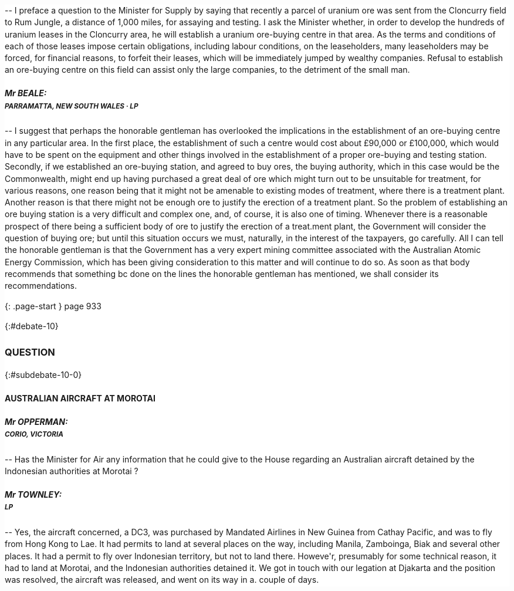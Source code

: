 -- I preface a question to the Minister for Supply by saying that recently a parcel of uranium ore was sent from the Cloncurry field to Rum Jungle, a distance of 1,000 miles, for assaying and testing. I ask the Minister whether, in order to develop the hundreds of uranium leases in the Cloncurry area, he will establish a uranium ore-buying centre in that area. As the terms and conditions of each of those leases impose certain obligations, including labour conditions, on the leaseholders, many leaseholders may be forced, for financial reasons, to forfeit their leases, which will be immediately jumped by wealthy companies. Refusal to establish an ore-buying centre on this field can assist only the large companies, to the detriment of the small man. 

##### Mr BEALE:<br><small class="text-muted">PARRAMATTA, NEW SOUTH WALES &middot; LP</small>

-- I suggest that perhaps the honorable gentleman has overlooked the implications in the establishment of an ore-buying centre in any particular area. In the first place, the establishment of such a centre would cost about £90,000 or £100,000, which would have to be spent on the equipment and other things involved in the establishment of a proper ore-buying and testing station. Secondly, if we established an ore-buying station, and agreed to buy ores, the buying authority, which in this case would be the Commonwealth, might end up having purchased a great deal of ore which might turn out to be unsuitable for treatment, for various reasons, one reason being that it might not be amenable to existing modes of treatment, where there is a treatment plant. Another reason is that there might not be enough ore to justify the erection of a treatment plant. So the problem of establishing an ore buying station is a very difficult and complex one, and, of course, it is also one of timing. Whenever there is a reasonable prospect of there being a sufficient body of ore to justify the erection of a treat.ment plant, the Government will consider the question of buying ore; but until this situation occurs we must, naturally, in the interest of the taxpayers, go carefully. All I can tell the honorable gentleman is that the Government has a very expert mining committee associated with the Australian Atomic Energy Commission, which has been giving consideration to this matter and will continue to do so. As soon as that body recommends that something bc done on the lines the honorable gentleman has mentioned, we shall consider its recommendations. 

{: .page-start }
page 933

{:#debate-10}
### QUESTION

{:#subdebate-10-0}
#### AUSTRALIAN AIRCRAFT AT MOROTAI

##### Mr OPPERMAN:<br><small class="text-muted">CORIO, VICTORIA</small>

-- Has the Minister for Air any information that he could give to the House regarding an Australian aircraft detained by the Indonesian authorities at Morotai ? 

##### Mr TOWNLEY:<br><small class="text-muted">LP</small>

-- Yes, the aircraft concerned, a DC3, was purchased by Mandated Airlines in New Guinea from Cathay Pacific, and was to fly from Hong Kong to Lae. It had permits to land at several places on the way, including Manila, Zamboinga, Biak and several other places. It had a permit to fly over Indonesian territory, but not to land there. Howeve'r, presumably for some technical reason, it had to land at Morotai, and the Indonesian authorities detained it. We got in touch with our legation at Djakarta and the position was resolved, the aircraft was released, and went on its way in a. couple of days. 
